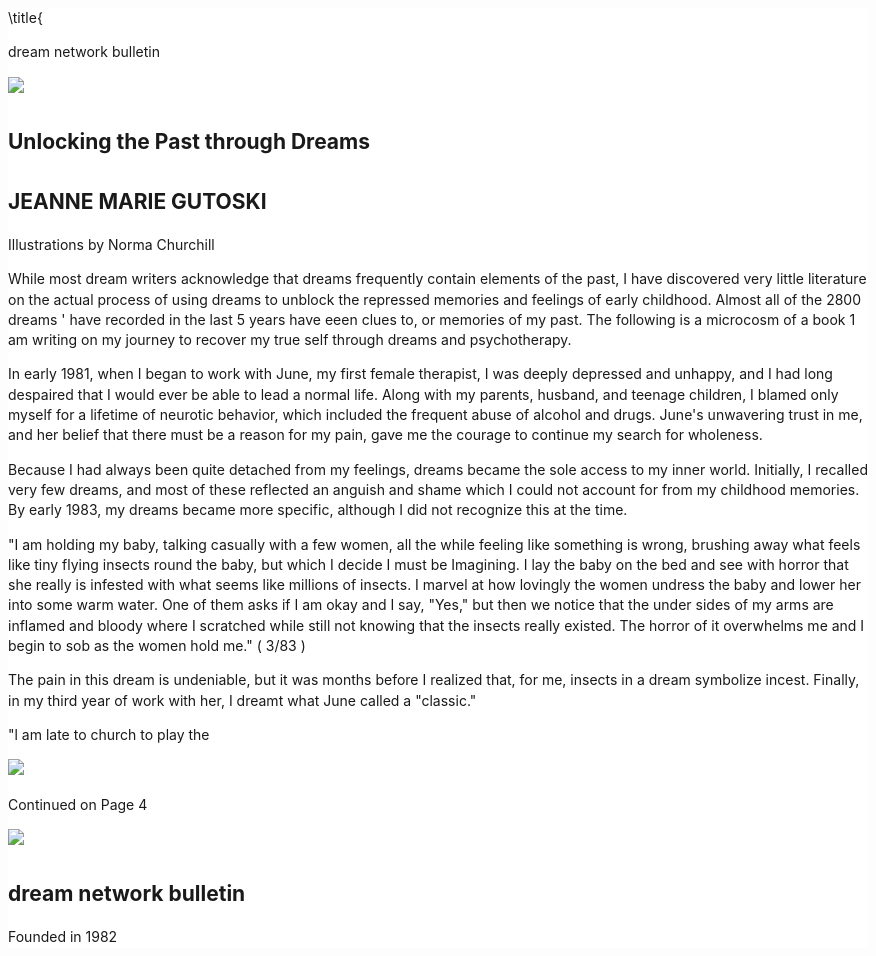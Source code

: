 \title{

dream network bulletin

![](https://cdn.mathpix.com/cropped/2024_05_05_ff4828d9e3070934494bg-01.jpg?height=553&width=898&top_left_y=190&top_left_x=1123)

## Unlocking the Past through Dreams

## JEANNE MARIE GUTOSKI

Illustrations by Norma Churchill

While most dream writers acknowledge that dreams frequently contain elements of the past, I have discovered very little literature on the actual process of using dreams to unblock the repressed memories and feelings of early childhood. Almost all of the 2800 dreams ' have recorded in the last 5 years have eeen clues to, or memories of my past. The following is a microcosm of a book 1 am writing on my journey to recover my true self through dreams and psychotherapy.

In early 1981, when I began to work with June, my first female therapist, I was deeply depressed and unhappy, and I had long despaired that I would ever be able to lead a normal life. Along with my parents, husband, and teenage children, I blamed only myself for a lifetime of neurotic behavior, which included the frequent abuse of alcohol and drugs. June's unwavering trust in $\mathrm{me}$, and her belief that there must be a reason for my pain, gave me the courage to continue my search for wholeness.

Because I had always been quite detached from my feelings, dreams became the sole access to my inner world. Initially, I recalled very few dreams, and most of these reflected an anguish and shame which I could not account for from my childhood memories. By early 1983, my dreams became more specific, although I did not recognize this at the time.

"I am holding my baby, talking casually with a few women, all the while feeling like something is wrong, brushing away what feels like tiny flying insects round the baby, but which I decide I must be Imagining. I lay the baby on the bed and see with horror that she really is infested with what seems like millions of insects. I marvel at how lovingly the women undress the baby and lower her into some warm water. One of them asks if I am okay and I say, "Yes," but then we notice that the under sides of my arms are inflamed and bloody where I scratched while still not knowing that the insects really existed. The horror of it overwhelms me and I begin to sob as the women hold me." ( $3 / 83$ )

The pain in this dream is undeniable, but it was months before I realized that, for me, insects in a dream symbolize incest. Finally, in my third year of work with her, I dreamt what June called a "classic."

"l am late to church to play the

![](https://cdn.mathpix.com/cropped/2024_05_05_ff4828d9e3070934494bg-01.jpg?height=1106&width=1138&top_left_y=1412&top_left_x=903)

Continued on Page 4

![](https://cdn.mathpix.com/cropped/2024_05_05_ff4828d9e3070934494bg-02.jpg?height=294&width=571&top_left_y=140&top_left_x=86)

## dream network bulletin

Founded in 1982

